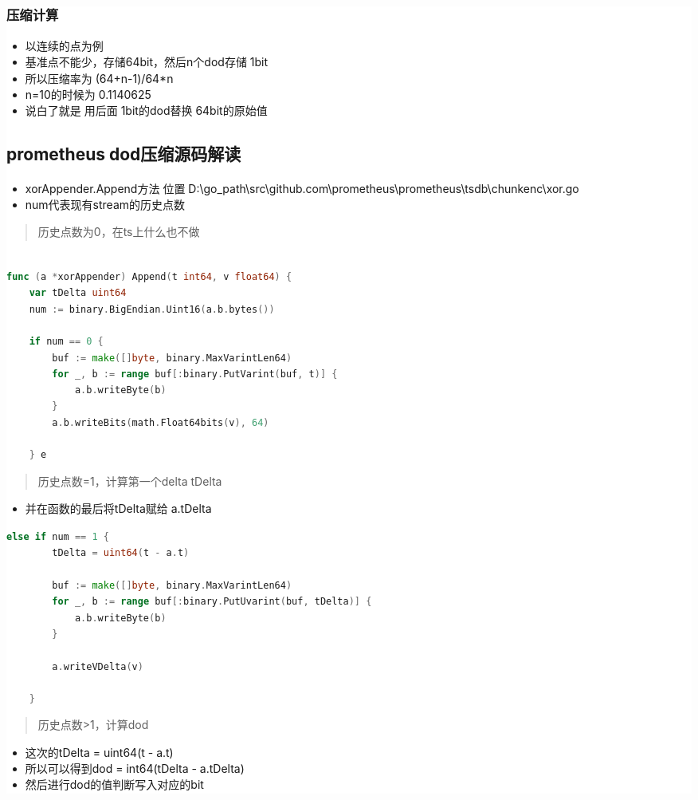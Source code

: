 ### 压缩计算

- 以连续的点为例
- 基准点不能少，存储64bit，然后n个dod存储 1bit
- 所以压缩率为 (64+n-1)/64*n
- n=10的时候为 0.1140625
- 说白了就是 用后面 1bit的dod替换 64bit的原始值

## prometheus dod压缩源码解读

- xorAppender.Append方法 位置 D:\go_path\src\github.com\prometheus\prometheus\tsdb\chunkenc\xor.go
- num代表现有stream的历史点数

> 历史点数为0，在ts上什么也不做

```go

func (a *xorAppender) Append(t int64, v float64) {
	var tDelta uint64
	num := binary.BigEndian.Uint16(a.b.bytes())

	if num == 0 {
		buf := make([]byte, binary.MaxVarintLen64)
		for _, b := range buf[:binary.PutVarint(buf, t)] {
			a.b.writeByte(b)
		}
		a.b.writeBits(math.Float64bits(v), 64)

	} e
```

> 历史点数=1，计算第一个delta tDelta

- 并在函数的最后将tDelta赋给 a.tDelta

```go
else if num == 1 {
		tDelta = uint64(t - a.t)

		buf := make([]byte, binary.MaxVarintLen64)
		for _, b := range buf[:binary.PutUvarint(buf, tDelta)] {
			a.b.writeByte(b)
		}

		a.writeVDelta(v)

	}
```

> 历史点数>1，计算dod

- 这次的tDelta = uint64(t - a.t)
- 所以可以得到dod = int64(tDelta - a.tDelta)
- 然后进行dod的值判断写入对应的bit
